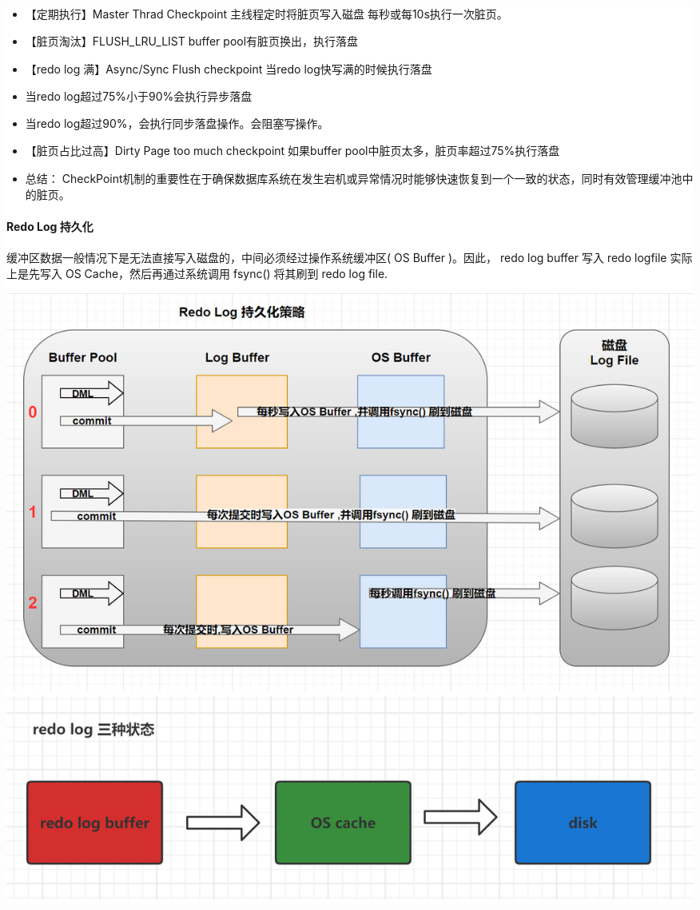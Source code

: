 - 【定期执行】Master Thrad Checkpoint 主线程定时将脏页写入磁盘 每秒或每10s执行一次脏页。
- 【脏页淘汰】FLUSH_LRU_LIST buffer pool有脏页换出，执行落盘
- 【redo log 满】Async/Sync Flush checkpoint 当redo log快写满的时候执行落盘

- 当redo log超过75%小于90%会执行异步落盘
- 当redo log超过90%，会执行同步落盘操作。会阻塞写操作。

- 【脏页占比过高】Dirty Page too much checkpoint 如果buffer pool中脏页太多，脏页率超过75%执行落盘

- 总结：  CheckPoint机制的重要性在于确保数据库系统在发生宕机或异常情况时能够快速恢复到一个一致的状态，同时有效管理缓冲池中的脏页。

#### Redo Log 持久化

缓冲区数据一般情况下是无法直接写入磁盘的，中间必须经过操作系统缓冲区( OS Buffer )。因此， redo log buffer 写入 redo logfile 实际上是先写入 OS Cache，然后再通过系统调用 fsync() 将其刷到 redo log file.



![img](../assets/1712902909433-3d3af022-efce-449b-9d65-9a6b823ba86d.jpeg)![img](../assets/1712903899761-c1c251fb-7a67-4fa0-87a3-fae994a26468.jpeg)
